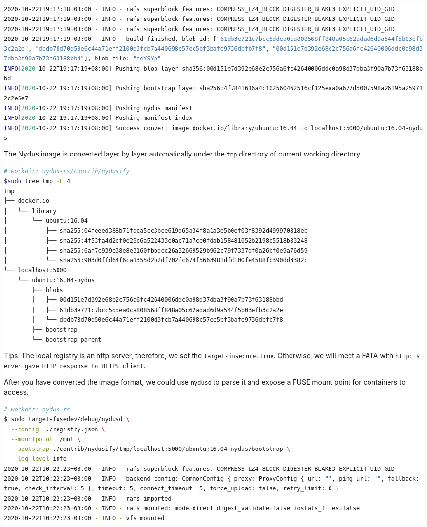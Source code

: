 ``` bash
2020-10-22T19:17:18+08:00 - INFO - rafs superblock features: COMPRESS_LZ4_BLOCK DIGESTER_BLAKE3 EXPLICIT_UID_GID
2020-10-22T19:17:19+08:00 - INFO - rafs superblock features: COMPRESS_LZ4_BLOCK DIGESTER_BLAKE3 EXPLICIT_UID_GID
2020-10-22T19:17:19+08:00 - INFO - rafs superblock features: COMPRESS_LZ4_BLOCK DIGESTER_BLAKE3 EXPLICIT_UID_GID
2020-10-22T19:17:19+08:00 - INFO - build finished, blob id: ["61db3e721c7bcc5ddea0ca808568ff848a05c62adad6d9a544f5b03efb3c2a2e", "dbdb78d70d50e6c44a71eff2100d3fcb7a440698c57ec5bf3bafe9736dbfb7f8", "00d151e7d392e68e2c756a6fc42640006ddc0a98d37dba3f90a7b73f63188bbd"], blob file: "feYSYp"
INFO[2020-10-22T19:17:19+08:00] Pushing blob layer sha256:00d151e7d392e68e2c756a6fc42640006ddc0a98d37dba3f90a7b73f63188bbd
INFO[2020-10-22T19:17:19+08:00] Pushing bootstrap layer sha256:4f7841616a4c102560462516cf125eaa0a677d5007598a26195a259712c2e5e7
INFO[2020-10-22T19:17:19+08:00] Pushing nydus manifest
INFO[2020-10-22T19:17:19+08:00] Pushing manifest index
INFO[2020-10-22T19:17:19+08:00] Success convert image docker.io/library/ubuntu:16.04 to localhost:5000/ubuntu:16.04-nydus
```

The Nydus image is converted layer by layer automatically under the `tmp` directory of current working directory.

``` bash
# workdir: nydus-rs/contrib/nydusify
$sudo tree tmp -L 4
tmp
├── docker.io
│   └── library
│       └── ubuntu:16.04
│           ├── sha256:04feeed388b71fdca5cc3bce619d65a34f8a1a3e5b0ef03f8392d499970818eb
│           ├── sha256:4f53fa4d2cf0e29c6a522433e0ac71a7ce0fdab158481052b2198b5518b83248
│           ├── sha256:6af7c939e38e8e3160fbbdcc26a32669529b962c79f7337df0a26bf0e9a76d59
│           └── sha256:903d0ffd64f6ca1355d2b2df702fc674f5663981dfd100fe4588fb390dd3382c
└── localhost:5000
    └── ubuntu:16.04-nydus
        ├── blobs
        │   ├── 00d151e7d392e68e2c756a6fc42640006ddc0a98d37dba3f90a7b73f63188bbd
        │   ├── 61db3e721c7bcc5ddea0ca808568ff848a05c62adad6d9a544f5b03efb3c2a2e
        │   └── dbdb78d70d50e6c44a71eff2100d3fcb7a440698c57ec5bf3bafe9736dbfb7f8
        ├── bootstrap
        └── bootstrap-parent

```

Tips: The local registry is an http server, therefore, we set the `target-insecure=true`. Otherwise, we will meet a FATA with `http: server gave HTTP response to HTTPS client`.

After you have converted the image format, we could use `nydusd` to parse it and expose a FUSE mount point for containers to access. 

``` bash
# workdir: nydus-rs
$ sudo target-fusedev/debug/nydusd \
  --config  ./registry.json \
  --mountpoint ./mnt \
  --bootstrap ./contrib/nydusify/tmp/localhost:5000/ubuntu:16.04-nydus/bootstrap \
  --log-level info
2020-10-22T10:22:23+08:00 - INFO - rafs superblock features: COMPRESS_LZ4_BLOCK DIGESTER_BLAKE3 EXPLICIT_UID_GID
2020-10-22T10:22:23+08:00 - INFO - backend config: CommonConfig { proxy: ProxyConfig { url: "", ping_url: "", fallback: true, check_interval: 5 }, timeout: 5, connect_timeout: 5, force_upload: false, retry_limit: 0 }
2020-10-22T10:22:23+08:00 - INFO - rafs imported
2020-10-22T10:22:23+08:00 - INFO - rafs mounted: mode=direct digest_validate=false iostats_files=false
2020-10-22T10:22:23+08:00 - INFO - vfs mounted
```